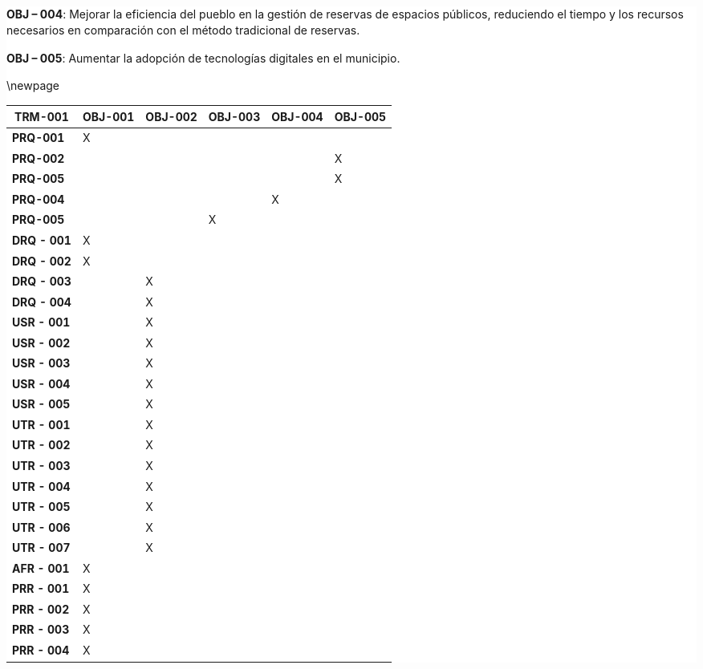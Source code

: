 **OBJ – 004**: Mejorar la eficiencia del pueblo en la gestión de reservas de espacios públicos, reduciendo el tiempo y los recursos necesarios en comparación con el método tradicional de reservas.

**OBJ – 005**: Aumentar la adopción de tecnologías digitales en el municipio.


\newpage


|**TRM-001**|**OBJ-001**|**OBJ-002**|**OBJ-003**|**OBJ-004**|**OBJ-005**|
| ------ | ------ | ------ | ------ | ------ | ------ |
|**PRQ-001**|X|||||
|**PRQ-002**|||||X|
|**PRQ-005**|||||X|
|**PRQ-004**||||X||
|**PRQ-005**|||X|||
|**DRQ - 001**|X|||||
|**DRQ - 002**|X|||||
|**DRQ - 003**||X||||
|**DRQ - 004**||X||||
|**USR - 001**||X||||
|**USR - 002**||X||||
|**USR - 003**||X||||
|**USR - 004**||X||||
|**USR - 005**||X||||
|**UTR - 001**||X||||
|**UTR - 002**||X||||
|**UTR - 003**||X||||
|**UTR - 004**||X||||
|**UTR - 005**||X||||
|**UTR - 006**||X||||
|**UTR - 007**||X||||
|**AFR - 001**|X|||||
|**PRR - 001**|X|||||
|**PRR - 002**|X|||||
|**PRR - 003**|X|||||
|**PRR - 004**|X|||||
